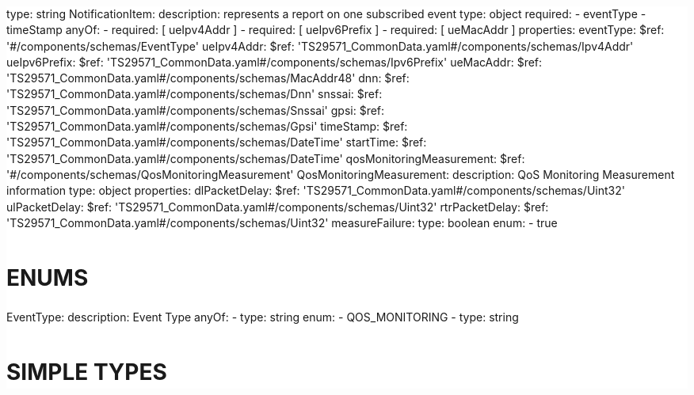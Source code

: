 type: string
NotificationItem:
description: represents a report on one subscribed event
type: object
required:
\- eventType
\- timeStamp
anyOf:
\- required: [ ueIpv4Addr ]
\- required: [ ueIpv6Prefix ]
\- required: [ ueMacAddr ]
properties:
eventType:
\$ref: \'#/components/schemas/EventType\'
ueIpv4Addr:
\$ref: \'TS29571_CommonData.yaml#/components/schemas/Ipv4Addr\'
ueIpv6Prefix:
\$ref: \'TS29571_CommonData.yaml#/components/schemas/Ipv6Prefix\'
ueMacAddr:
\$ref: \'TS29571_CommonData.yaml#/components/schemas/MacAddr48\'
dnn:
\$ref: \'TS29571_CommonData.yaml#/components/schemas/Dnn\'
snssai:
\$ref: \'TS29571_CommonData.yaml#/components/schemas/Snssai\'
gpsi:
\$ref: \'TS29571_CommonData.yaml#/components/schemas/Gpsi\'
timeStamp:
\$ref: \'TS29571_CommonData.yaml#/components/schemas/DateTime\'
startTime:
\$ref: \'TS29571_CommonData.yaml#/components/schemas/DateTime\'
qosMonitoringMeasurement:
\$ref: \'#/components/schemas/QosMonitoringMeasurement\'
QosMonitoringMeasurement:
description: QoS Monitoring Measurement information
type: object
properties:
dlPacketDelay:
\$ref: \'TS29571_CommonData.yaml#/components/schemas/Uint32\'
ulPacketDelay:
\$ref: \'TS29571_CommonData.yaml#/components/schemas/Uint32\'
rtrPacketDelay:
\$ref: \'TS29571_CommonData.yaml#/components/schemas/Uint32\'
measureFailure:
type: boolean
enum:
\- true
# ENUMS
EventType:
description: Event Type
anyOf:
\- type: string
enum:
\- QOS_MONITORING
\- type: string
# SIMPLE TYPES
#